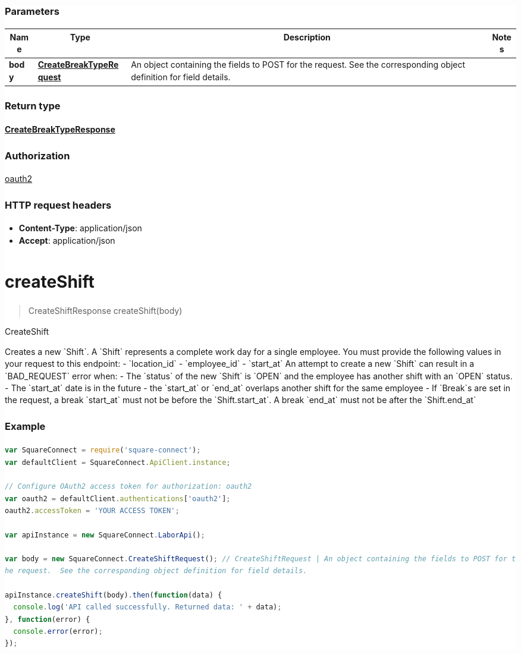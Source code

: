 ### Parameters

Name | Type | Description  | Notes
------------- | ------------- | ------------- | -------------
 **body** | [**CreateBreakTypeRequest**](CreateBreakTypeRequest.md)| An object containing the fields to POST for the request.  See the corresponding object definition for field details. | 

### Return type

[**CreateBreakTypeResponse**](CreateBreakTypeResponse.md)

### Authorization

[oauth2](../README.md#oauth2)

### HTTP request headers

 - **Content-Type**: application/json
 - **Accept**: application/json

<a name="createShift"></a>
# **createShift**
> CreateShiftResponse createShift(body)

CreateShift

Creates a new &#x60;Shift&#x60;.   A &#x60;Shift&#x60; represents a complete work day for a single employee.  You must provide the following values in your request to this endpoint:  - &#x60;location_id&#x60; - &#x60;employee_id&#x60; - &#x60;start_at&#x60;  An attempt to create a new &#x60;Shift&#x60; can result in a &#x60;BAD_REQUEST&#x60; error when: - The &#x60;status&#x60; of the new &#x60;Shift&#x60; is &#x60;OPEN&#x60; and the employee has another  shift with an &#x60;OPEN&#x60; status.  - The &#x60;start_at&#x60; date is in the future - the &#x60;start_at&#x60; or &#x60;end_at&#x60; overlaps another shift for the same employee - If &#x60;Break&#x60;s are set in the request, a break &#x60;start_at&#x60; must not be before the &#x60;Shift.start_at&#x60;. A break &#x60;end_at&#x60; must not be after the &#x60;Shift.end_at&#x60;

### Example
```javascript
var SquareConnect = require('square-connect');
var defaultClient = SquareConnect.ApiClient.instance;

// Configure OAuth2 access token for authorization: oauth2
var oauth2 = defaultClient.authentications['oauth2'];
oauth2.accessToken = 'YOUR ACCESS TOKEN';

var apiInstance = new SquareConnect.LaborApi();

var body = new SquareConnect.CreateShiftRequest(); // CreateShiftRequest | An object containing the fields to POST for the request.  See the corresponding object definition for field details.

apiInstance.createShift(body).then(function(data) {
  console.log('API called successfully. Returned data: ' + data);
}, function(error) {
  console.error(error);
});

```
